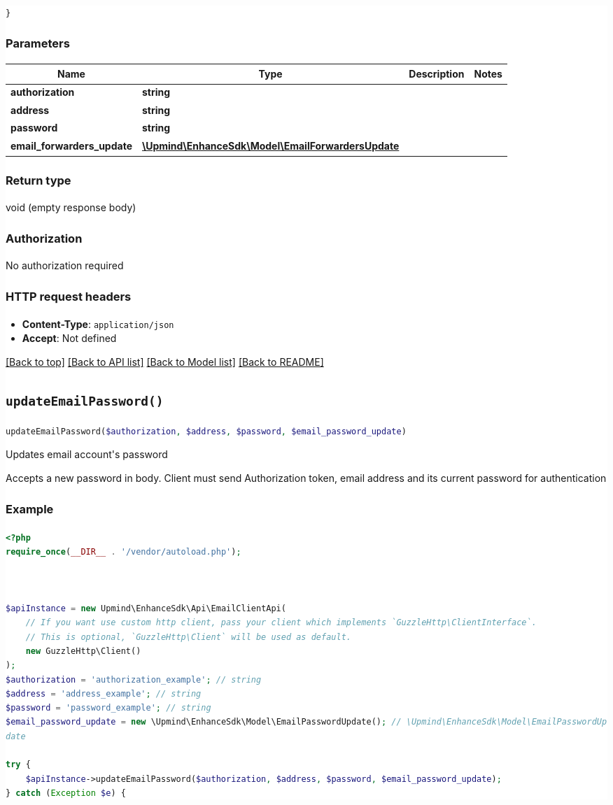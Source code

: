 ```php
}
```

### Parameters

| Name | Type | Description  | Notes |
| ------------- | ------------- | ------------- | ------------- |
| **authorization** | **string**|  | |
| **address** | **string**|  | |
| **password** | **string**|  | |
| **email_forwarders_update** | [**\Upmind\EnhanceSdk\Model\EmailForwardersUpdate**](../Model/EmailForwardersUpdate.md)|  | |

### Return type

void (empty response body)

### Authorization

No authorization required

### HTTP request headers

- **Content-Type**: `application/json`
- **Accept**: Not defined

[[Back to top]](#) [[Back to API list]](../../README.md#endpoints)
[[Back to Model list]](../../README.md#models)
[[Back to README]](../../README.md)

## `updateEmailPassword()`

```php
updateEmailPassword($authorization, $address, $password, $email_password_update)
```

Updates email account's password

Accepts a new password in body. Client must send Authorization token, email address and its current password for authentication

### Example

```php
<?php
require_once(__DIR__ . '/vendor/autoload.php');



$apiInstance = new Upmind\EnhanceSdk\Api\EmailClientApi(
    // If you want use custom http client, pass your client which implements `GuzzleHttp\ClientInterface`.
    // This is optional, `GuzzleHttp\Client` will be used as default.
    new GuzzleHttp\Client()
);
$authorization = 'authorization_example'; // string
$address = 'address_example'; // string
$password = 'password_example'; // string
$email_password_update = new \Upmind\EnhanceSdk\Model\EmailPasswordUpdate(); // \Upmind\EnhanceSdk\Model\EmailPasswordUpdate

try {
    $apiInstance->updateEmailPassword($authorization, $address, $password, $email_password_update);
} catch (Exception $e) {
```